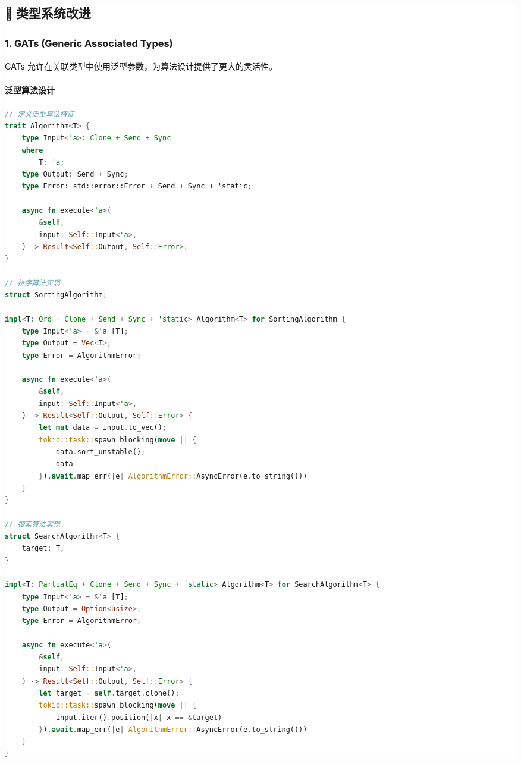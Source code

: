 
## 🧬 类型系统改进

### 1. GATs (Generic Associated Types)

GATs 允许在关联类型中使用泛型参数，为算法设计提供了更大的灵活性。

#### 泛型算法设计

```rust
// 定义泛型算法特征
trait Algorithm<T> {
    type Input<'a>: Clone + Send + Sync
    where
        T: 'a;
    type Output: Send + Sync;
    type Error: std::error::Error + Send + Sync + 'static;
    
    async fn execute<'a>(
        &self,
        input: Self::Input<'a>,
    ) -> Result<Self::Output, Self::Error>;
}

// 排序算法实现
struct SortingAlgorithm;

impl<T: Ord + Clone + Send + Sync + 'static> Algorithm<T> for SortingAlgorithm {
    type Input<'a> = &'a [T];
    type Output = Vec<T>;
    type Error = AlgorithmError;
    
    async fn execute<'a>(
        &self,
        input: Self::Input<'a>,
    ) -> Result<Self::Output, Self::Error> {
        let mut data = input.to_vec();
        tokio::task::spawn_blocking(move || {
            data.sort_unstable();
            data
        }).await.map_err(|e| AlgorithmError::AsyncError(e.to_string()))
    }
}

// 搜索算法实现
struct SearchAlgorithm<T> {
    target: T,
}

impl<T: PartialEq + Clone + Send + Sync + 'static> Algorithm<T> for SearchAlgorithm<T> {
    type Input<'a> = &'a [T];
    type Output = Option<usize>;
    type Error = AlgorithmError;
    
    async fn execute<'a>(
        &self,
        input: Self::Input<'a>,
    ) -> Result<Self::Output, Self::Error> {
        let target = self.target.clone();
        tokio::task::spawn_blocking(move || {
            input.iter().position(|x| x == &target)
        }).await.map_err(|e| AlgorithmError::AsyncError(e.to_string()))
    }
}
```